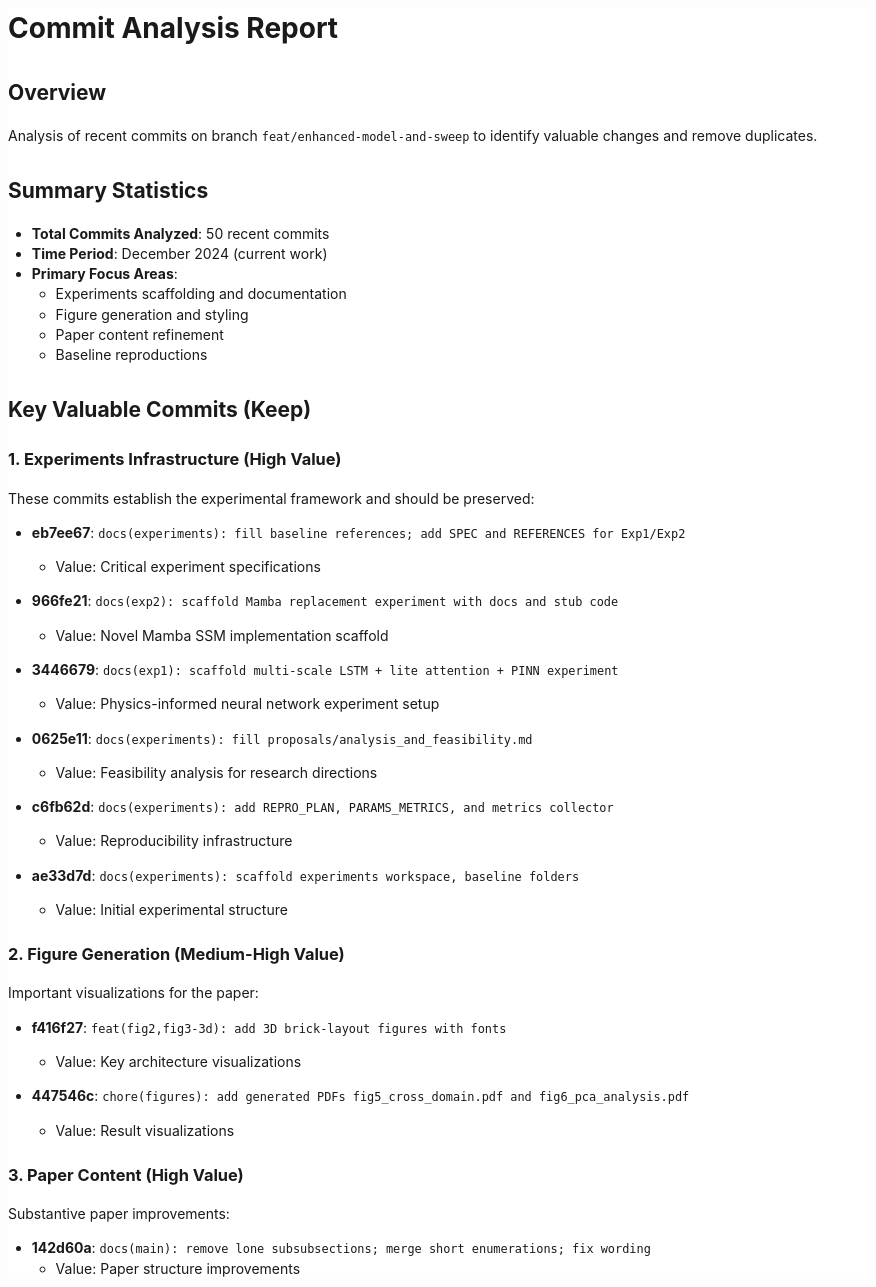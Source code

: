 # Commit Analysis Report

## Overview
Analysis of recent commits on branch `feat/enhanced-model-and-sweep` to identify valuable changes and remove duplicates.

## Summary Statistics
- **Total Commits Analyzed**: 50 recent commits
- **Time Period**: December 2024 (current work)
- **Primary Focus Areas**: 
  - Experiments scaffolding and documentation
  - Figure generation and styling
  - Paper content refinement
  - Baseline reproductions

## Key Valuable Commits (Keep)

### 1. Experiments Infrastructure (High Value)
These commits establish the experimental framework and should be preserved:

- **eb7ee67**: `docs(experiments): fill baseline references; add SPEC and REFERENCES for Exp1/Exp2`
  - Value: Critical experiment specifications
  
- **966fe21**: `docs(exp2): scaffold Mamba replacement experiment with docs and stub code`
  - Value: Novel Mamba SSM implementation scaffold
  
- **3446679**: `docs(exp1): scaffold multi-scale LSTM + lite attention + PINN experiment`
  - Value: Physics-informed neural network experiment setup
  
- **0625e11**: `docs(experiments): fill proposals/analysis_and_feasibility.md`
  - Value: Feasibility analysis for research directions
  
- **c6fb62d**: `docs(experiments): add REPRO_PLAN, PARAMS_METRICS, and metrics collector`
  - Value: Reproducibility infrastructure
  
- **ae33d7d**: `docs(experiments): scaffold experiments workspace, baseline folders`
  - Value: Initial experimental structure

### 2. Figure Generation (Medium-High Value)
Important visualizations for the paper:

- **f416f27**: `feat(fig2,fig3-3d): add 3D brick-layout figures with fonts`
  - Value: Key architecture visualizations
  
- **447546c**: `chore(figures): add generated PDFs fig5_cross_domain.pdf and fig6_pca_analysis.pdf`
  - Value: Result visualizations

### 3. Paper Content (High Value)
Substantive paper improvements:

- **142d60a**: `docs(main): remove lone subsubsections; merge short enumerations; fix wording`
  - Value: Paper structure improvements
  